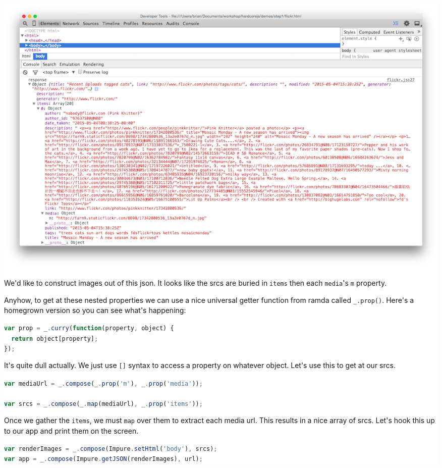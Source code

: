 <img src="images/console_ss.png" alt="console response" />

We'd like to construct images out of this json. It looks like the srcs are buried in `items` then each `media`'s `m` property.

Anyhow, to get at these nested properties we can use a nice universal getter function from ramda called `_.prop()`. Here's a homegrown version so you can see what's happening:

```js
var prop = _.curry(function(property, object) {
  return object[property];
});
```

It's quite dull actually. We just use `[]` syntax to access a property on whatever object. Let's use this to get at our srcs.

```js
var mediaUrl = _.compose(_.prop('m'), _.prop('media'));

var srcs = _.compose(_.map(mediaUrl), _.prop('items'));
```

Once we gather the `items`, we must `map` over them to extract each media url. This results in a nice array of srcs. Let's hook this up to our app and print them on the screen.

```js
var renderImages = _.compose(Impure.setHtml('body'), srcs);
var app = _.compose(Impure.getJSON(renderImages), url);
```
